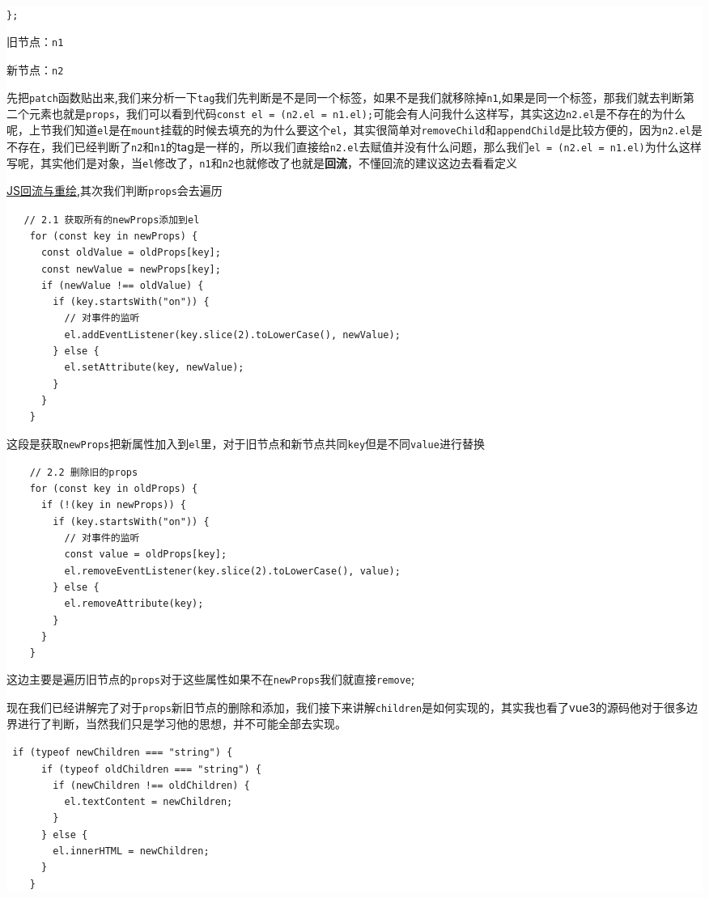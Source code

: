```
};
```

旧节点：`n1`

新节点：`n2`

先把`patch`函数贴出来,我们来分析一下`tag`我们先判断是不是同一个标签，如果不是我们就移除掉`n1`,如果是同一个标签，那我们就去判断第二个元素也就是`props`，我们可以看到代码`const el = (n2.el = n1.el);`可能会有人问我什么这样写，其实这边`n2.el`是不存在的为什么呢，上节我们知道`el`是在`mount`挂载的时候去填充的为什么要这个`el`，其实很简单对`removeChild`和`appendChild`是比较方便的，因为`n2.el`是不存在，我们已经判断了`n2`和`n1`的tag是一样的，所以我们直接给`n2.el`去赋值并没有什么问题，那么我们`el = (n2.el = n1.el)`为什么这样写呢，其实他们是对象，当`el`修改了，`n1`和`n2`也就修改了也就是**回流**，不懂回流的建议这边去看看定义

[JS回流与重绘](https://blog.csdn.net/qq_46222031/article/details/121352025),其次我们判断`props`会去遍历

```
   // 2.1 获取所有的newProps添加到el
    for (const key in newProps) {
      const oldValue = oldProps[key];
      const newValue = newProps[key];
      if (newValue !== oldValue) {
        if (key.startsWith("on")) {
          // 对事件的监听
          el.addEventListener(key.slice(2).toLowerCase(), newValue);
        } else {
          el.setAttribute(key, newValue);
        }
      }
    }
```

这段是获取`newProps`把新属性加入到`el`里，对于旧节点和新节点共同`key`但是不同`value`进行替换

```
    // 2.2 删除旧的props
    for (const key in oldProps) {
      if (!(key in newProps)) {
        if (key.startsWith("on")) {
          // 对事件的监听
          const value = oldProps[key];
          el.removeEventListener(key.slice(2).toLowerCase(), value);
        } else {
          el.removeAttribute(key);
        }
      }
    }
```

这边主要是遍历旧节点的`props`对于这些属性如果不在`newProps`我们就直接`remove`;

现在我们已经讲解完了对于`props`新旧节点的删除和添加，我们接下来讲解`children`是如何实现的，其实我也看了vue3的源码他对于很多边界进行了判断，当然我们只是学习他的思想，并不可能全部去实现。

```
 if (typeof newChildren === "string") {
      if (typeof oldChildren === "string") {
        if (newChildren !== oldChildren) {
          el.textContent = newChildren;
        }
      } else {
        el.innerHTML = newChildren;
      }
    }
```
